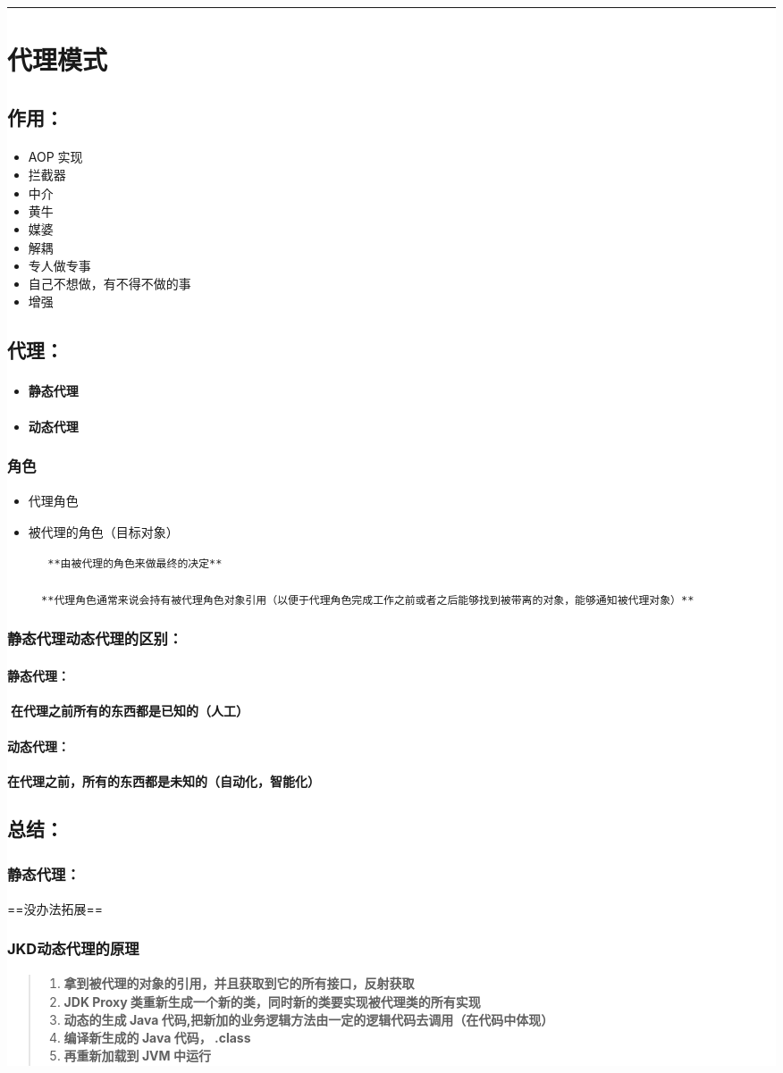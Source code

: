 ----------------

# 代理模式

## 作用：

- AOP 实现
- 拦截器
- 中介
- 黄牛
- 媒婆
- 解耦
- 专人做专事
- 自己不想做，有不得不做的事
- 增强

## 代理：

- #### **静态代理**

- #### **动态代理**

### 角色

- 代理角色

- 被代理的角色（目标对象）

    	 **由被代理的角色来做最终的决定** 

	  ​	 **代理角色通常来说会持有被代理角色对象引用（以便于代理角色完成工作之前或者之后能够找到被带离的对象，能够通知被代理对象）**

### 静态代理动态代理的区别：

#### 静态代理：

​		 **在代理之前所有的东西都是已知的（人工）**

#### 动态代理：

​		 **在代理之前，所有的东西都是未知的（自动化，智能化）**

## 总结：

### 静态代理：

 ==没办法拓展==

### JKD动态代理的原理

> 1. **拿到被代理的对象的引用，并且获取到它的所有接口，反射获取**
> 2. **JDK Proxy 类重新生成一个新的类，同时新的类要实现被代理类的所有实现**
> 3. **动态的生成 Java 代码,把新加的业务逻辑方法由一定的逻辑代码去调用（在代码中体现）**
> 4. **编译新生成的 Java 代码， .class**
> 5. **再重新加载到 JVM 中运行**
